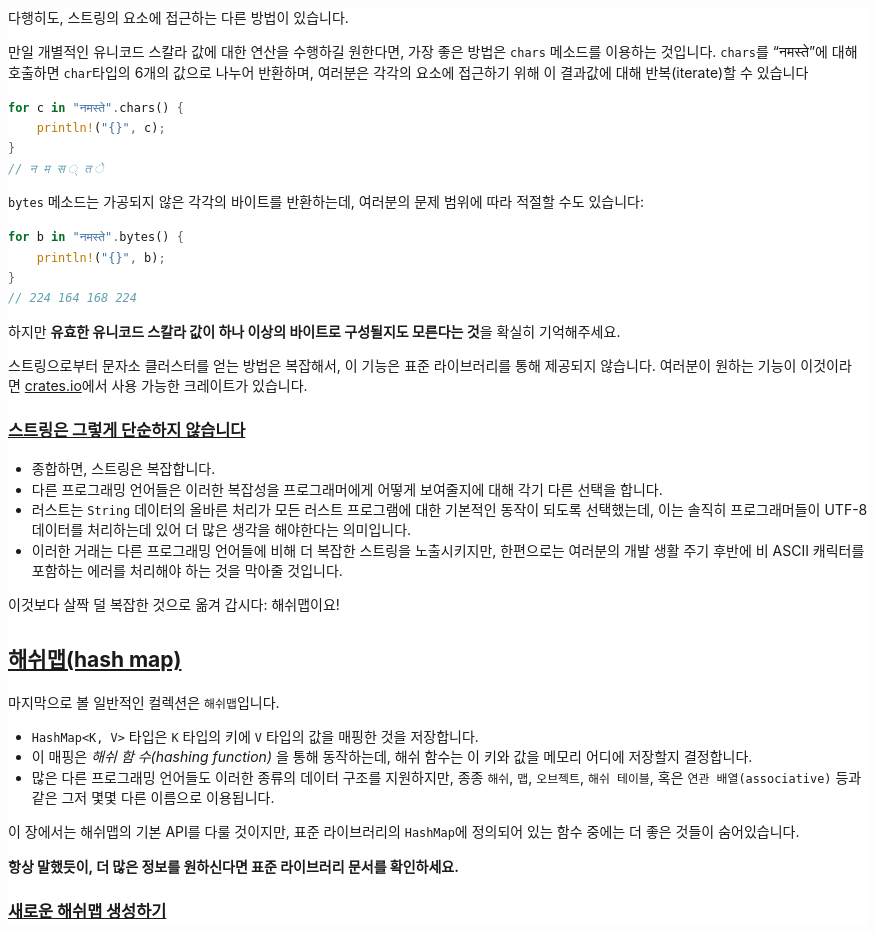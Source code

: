 다행히도, 스트링의 요소에 접근하는 다른 방법이 있습니다.

만일 개별적인 유니코드 스칼라 값에 대한 연산을 수행하길 원한다면, 가장 좋은 방법은 `chars` 메소드를 이용하는 것입니다. `chars`를 “नमस्ते”에 대해 호출하면 `char`타입의 6개의 값으로 나누어 반환하며, 여러분은 각각의 요소에 접근하기 위해 이 결과값에 대해 반복(iterate)할 수 있습니다

```rust
for c in "नमस्ते".chars() {
    println!("{}", c);
}
// न म स ् त े
```

`bytes` 메소드는 가공되지 않은 각각의 바이트를 반환하는데, 여러분의 문제 범위에 따라 적절할 수도 있습니다:

```rust
for b in "नमस्ते".bytes() {
	println!("{}", b);
}
// 224 164 168 224
```

하지만 **유효한 유니코드 스칼라 값이 하나 이상의 바이트로 구성될지도 모른다는 것**을 확실히 기억해주세요.

스트링으로부터 문자소 클러스터를 얻는 방법은 복잡해서, 이 기능은 표준 라이브러리를 통해 제공되지 않습니다. 여러분이 원하는 기능이 이것이라면 [crates.io](https://crates.io/)에서 사용 가능한 크레이트가 있습니다.

### [스트링은 그렇게 단순하지 않습니다](https://rinthel.github.io/rust-lang-book-ko/ch08-02-strings.html#%EC%8A%A4%ED%8A%B8%EB%A7%81%EC%9D%80-%EA%B7%B8%EB%A0%87%EA%B2%8C-%EB%8B%A8%EC%88%9C%ED%95%98%EC%A7%80-%EC%95%8A%EC%8A%B5%EB%8B%88%EB%8B%A4)

- 종합하면, 스트링은 복잡합니다.
- 다른 프로그래밍 언어들은 이러한 복잡성을 프로그래머에게 어떻게 보여줄지에 대해 각기 다른 선택을 합니다.
- 러스트는 `String` 데이터의 올바른 처리가 모든 러스트 프로그램에 대한 기본적인 동작이 되도록 선택했는데, 이는 솔직히 프로그래머들이 UTF-8 데이터를 처리하는데 있어 더 많은 생각을 해야한다는 의미입니다.
- 이러한 거래는 다른 프로그래밍 언어들에 비해 더 복잡한 스트링을 노출시키지만, 한편으로는 여러분의 개발 생활 주기 후반에 비 ASCII 캐릭터를 포함하는 에러를 처리해야 하는 것을 막아줄 것입니다.

이것보다 살짝 덜 복잡한 것으로 옮겨 갑시다: 해쉬맵이요!

## [해쉬맵(hash map)](https://rinthel.github.io/rust-lang-book-ko/ch08-03-hash-maps.html#%ED%95%B4%EC%89%AC%EB%A7%B5hash-map)

마지막으로 볼 일반적인 컬렉션은 `해쉬맵`입니다.

- `HashMap<K, V>` 타입은 `K` 타입의 키에 `V` 타입의 값을 매핑한 것을 저장합니다.
- 이 매핑은 *해쉬 함 수(hashing function)* 을 통해 동작하는데, 해쉬 함수는 이 키와 값을 메모리 어디에 저장할지 결정합니다.
- 많은 다른 프로그래밍 언어들도 이러한 종류의 데이터 구조를 지원하지만, 종종 `해쉬`, `맵`, `오브젝트`, `해쉬 테이블`, 혹은 `연관 배열(associative)` 등과 같은 그저 몇몇 다른 이름으로 이용됩니다.

이 장에서는 해쉬맵의 기본 API를 다룰 것이지만, 표준 라이브러리의 `HashMap`에 정의되어 있는 함수 중에는 더 좋은 것들이 숨어있습니다.

**항상 말했듯이, 더 많은 정보를 원하신다면 표준 라이브러리 문서를 확인하세요.**

### [새로운 해쉬맵 생성하기](https://rinthel.github.io/rust-lang-book-ko/ch08-03-hash-maps.html#%EC%83%88%EB%A1%9C%EC%9A%B4-%ED%95%B4%EC%89%AC%EB%A7%B5-%EC%83%9D%EC%84%B1%ED%95%98%EA%B8%B0)
